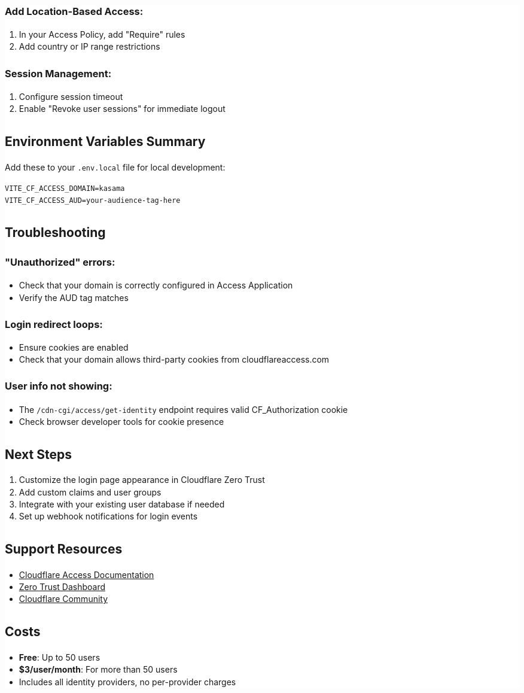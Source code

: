 ### Add Location-Based Access:
1. In your Access Policy, add "Require" rules
2. Add country or IP range restrictions

### Session Management:
1. Configure session timeout
2. Enable "Revoke user sessions" for immediate logout

## Environment Variables Summary

Add these to your `.env.local` file for local development:

```env
VITE_CF_ACCESS_DOMAIN=kasama
VITE_CF_ACCESS_AUD=your-audience-tag-here
```

## Troubleshooting

### "Unauthorized" errors:
- Check that your domain is correctly configured in Access Application
- Verify the AUD tag matches

### Login redirect loops:
- Ensure cookies are enabled
- Check that your domain allows third-party cookies from cloudflareaccess.com

### User info not showing:
- The `/cdn-cgi/access/get-identity` endpoint requires valid CF_Authorization cookie
- Check browser developer tools for cookie presence

## Next Steps

1. Customize the login page appearance in Cloudflare Zero Trust
2. Add custom claims and user groups
3. Integrate with your existing user database if needed
4. Set up webhook notifications for login events

## Support Resources

- [Cloudflare Access Documentation](https://developers.cloudflare.com/cloudflare-one/applications/)
- [Zero Trust Dashboard](https://one.dash.cloudflare.com/)
- [Cloudflare Community](https://community.cloudflare.com/)

## Costs

- **Free**: Up to 50 users
- **$3/user/month**: For more than 50 users
- Includes all identity providers, no per-provider charges

